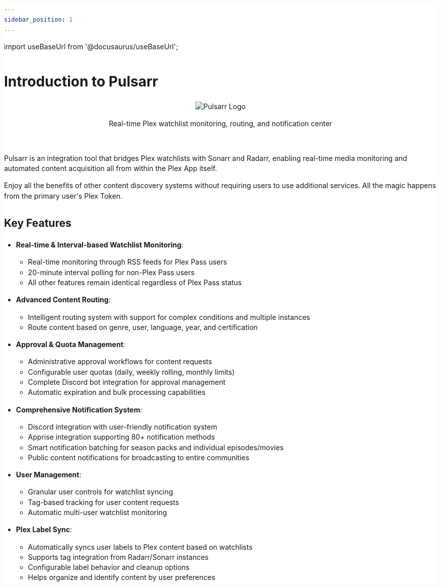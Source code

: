 ```yaml
---
sidebar_position: 1
---
```


import useBaseUrl from '@docusaurus/useBaseUrl';

# Introduction to Pulsarr

<div align="center">
  <img src={useBaseUrl('/img/pulsarr.svg')} alt="Pulsarr Logo" width="150"/>
  <p>Real-time Plex watchlist monitoring, routing, and notification center</p>
</div>

<br/>

Pulsarr is an integration tool that bridges Plex watchlists with Sonarr and Radarr, enabling real-time media monitoring and automated content acquisition all from within the Plex App itself.

Enjoy all the benefits of other content discovery systems without requiring users to use additional services. All the magic happens from the primary user's Plex Token.

## Key Features

- **Real-time & Interval-based Watchlist Monitoring**:
  - Real-time monitoring through RSS feeds for Plex Pass users
  - 20-minute interval polling for non-Plex Pass users
  - All other features remain identical regardless of Plex Pass status

- **Advanced Content Routing**:
  - Intelligent routing system with support for complex conditions and multiple instances
  - Route content based on genre, user, language, year, and certification

- **Approval & Quota Management**:
  - Administrative approval workflows for content requests
  - Configurable user quotas (daily, weekly rolling, monthly limits)
  - Complete Discord bot integration for approval management
  - Automatic expiration and bulk processing capabilities

- **Comprehensive Notification System**:
  - Discord integration with user-friendly notification system
  - Apprise integration supporting 80+ notification methods
  - Smart notification batching for season packs and individual episodes/movies
  - Public content notifications for broadcasting to entire communities

- **User Management**:
  - Granular user controls for watchlist syncing
  - Tag-based tracking for user content requests
  - Automatic multi-user watchlist monitoring

- **Plex Label Sync**:
  - Automatically syncs user labels to Plex content based on watchlists
  - Supports tag integration from Radarr/Sonarr instances
  - Configurable label behavior and cleanup options
  - Helps organize and identify content by user preferences
